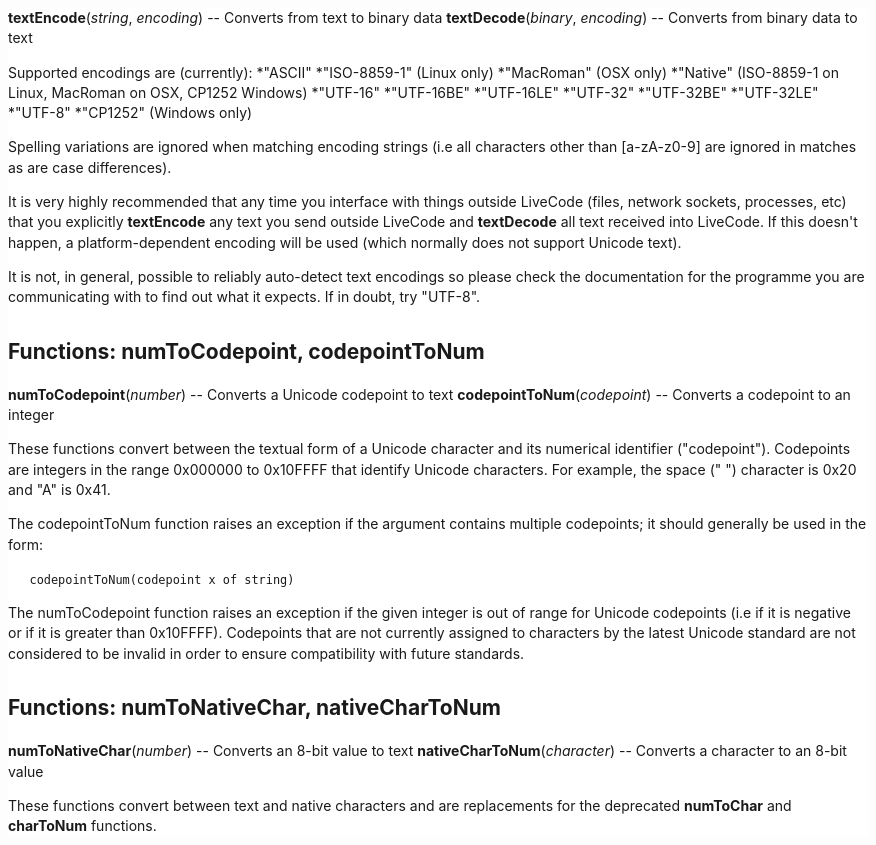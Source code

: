 **textEncode**(*string*, *encoding*)		-- Converts from text to binary data
**textDecode**(*binary*, *encoding*)		-- Converts from binary data to text

Supported encodings are (currently):
*"ASCII"
*"ISO-8859-1"		(Linux only)
*"MacRoman"		(OSX only)
*"Native"		(ISO-8859-1 on Linux, MacRoman on OSX, CP1252 Windows)
*"UTF-16"
*"UTF-16BE"
*"UTF-16LE"
*"UTF-32"
*"UTF-32BE"
*"UTF-32LE"
*"UTF-8"
*"CP1252"		(Windows only)

Spelling variations are ignored when matching encoding strings (i.e all characters other than [a-zA-z0-9] are ignored in matches as are case differences).

It is very highly recommended that any time you interface with things outside LiveCode (files, network sockets, processes, etc) that you explicitly **textEncode** any text you send outside LiveCode and **textDecode** all text received into LiveCode. If this doesn't happen, a platform-dependent encoding will be used (which normally does not support Unicode text).

It is not, in general, possible to reliably auto-detect text encodings so please check the documentation for the programme you are communicating with to find out what it expects. If in doubt, try "UTF-8".

## Functions: numToCodepoint, codepointToNum

**numToCodepoint**(*number*)			-- Converts a Unicode codepoint to text
**codepointToNum**(*codepoint*)		-- Converts a codepoint to an integer


These functions convert between the textual form of a Unicode character and its numerical identifier ("codepoint"). Codepoints are integers in the range 0x000000 to 0x10FFFF that identify Unicode characters. For example, the space (" ") character is 0x20 and "A" is 0x41.

The codepointToNum function raises an exception if the argument contains multiple codepoints; it should generally be used in the form:

`	codepointToNum(codepoint x of string)`

The numToCodepoint function raises an exception if the given integer is out of range for Unicode codepoints (i.e if it is negative or if it is greater than 0x10FFFF). Codepoints that are not currently assigned to characters by the latest Unicode standard are not considered to be invalid in order to ensure compatibility with future standards.

## Functions: numToNativeChar, nativeCharToNum

**numToNativeChar**(*number*)			-- Converts an 8-bit value to text
**nativeCharToNum**(*character*)			-- Converts a character to an 8-bit value


These functions convert between text and native characters and are replacements for the deprecated **numToChar** and **charToNum** functions.
